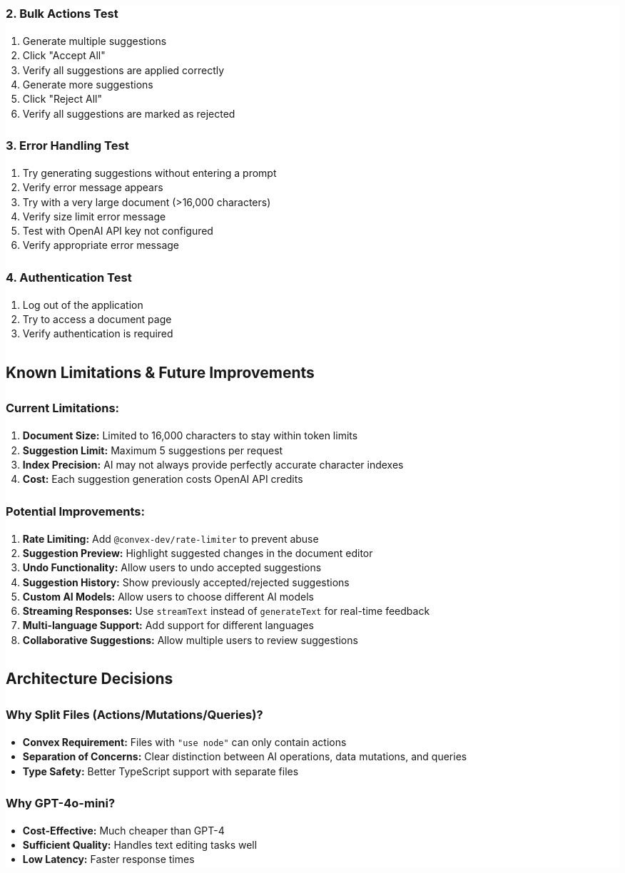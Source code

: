 ### 2. Bulk Actions Test
1. Generate multiple suggestions
2. Click "Accept All"
3. Verify all suggestions are applied correctly
4. Generate more suggestions
5. Click "Reject All"
6. Verify all suggestions are marked as rejected

### 3. Error Handling Test
1. Try generating suggestions without entering a prompt
2. Verify error message appears
3. Try with a very large document (>16,000 characters)
4. Verify size limit error message
5. Test with OpenAI API key not configured
6. Verify appropriate error message

### 4. Authentication Test
1. Log out of the application
2. Try to access a document page
3. Verify authentication is required

## Known Limitations & Future Improvements

### Current Limitations:
1. **Document Size:** Limited to 16,000 characters to stay within token limits
2. **Suggestion Limit:** Maximum 5 suggestions per request
3. **Index Precision:** AI may not always provide perfectly accurate character indexes
4. **Cost:** Each suggestion generation costs OpenAI API credits

### Potential Improvements:
1. **Rate Limiting:** Add `@convex-dev/rate-limiter` to prevent abuse
2. **Suggestion Preview:** Highlight suggested changes in the document editor
3. **Undo Functionality:** Allow users to undo accepted suggestions
4. **Suggestion History:** Show previously accepted/rejected suggestions
5. **Custom AI Models:** Allow users to choose different AI models
6. **Streaming Responses:** Use `streamText` instead of `generateText` for real-time feedback
7. **Multi-language Support:** Add support for different languages
8. **Collaborative Suggestions:** Allow multiple users to review suggestions

## Architecture Decisions

### Why Split Files (Actions/Mutations/Queries)?
- **Convex Requirement:** Files with `"use node"` can only contain actions
- **Separation of Concerns:** Clear distinction between AI operations, data mutations, and queries
- **Type Safety:** Better TypeScript support with separate files

### Why GPT-4o-mini?
- **Cost-Effective:** Much cheaper than GPT-4
- **Sufficient Quality:** Handles text editing tasks well
- **Low Latency:** Faster response times
